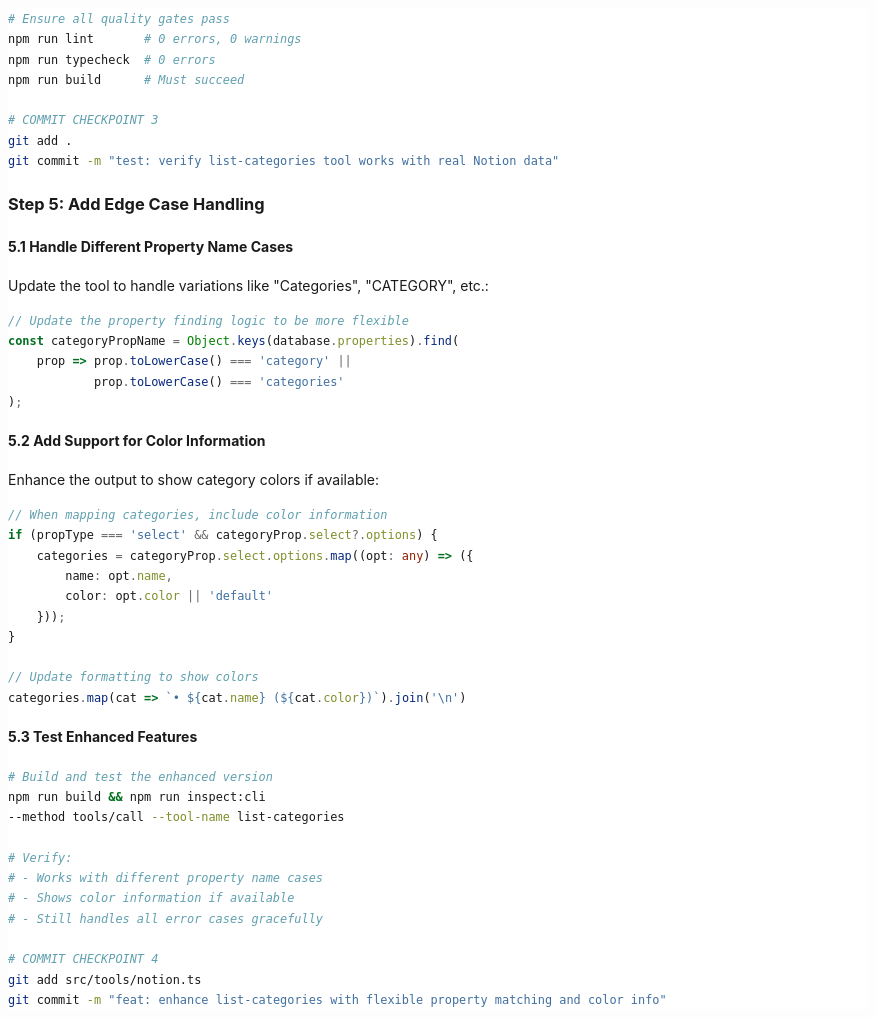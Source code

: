 ```bash
# Ensure all quality gates pass
npm run lint       # 0 errors, 0 warnings
npm run typecheck  # 0 errors
npm run build      # Must succeed

# COMMIT CHECKPOINT 3
git add .
git commit -m "test: verify list-categories tool works with real Notion data"
```

### Step 5: Add Edge Case Handling

#### 5.1 Handle Different Property Name Cases

Update the tool to handle variations like "Categories", "CATEGORY", etc.:

```typescript
// Update the property finding logic to be more flexible
const categoryPropName = Object.keys(database.properties).find(
    prop => prop.toLowerCase() === 'category' || 
            prop.toLowerCase() === 'categories'
);
```

#### 5.2 Add Support for Color Information

Enhance the output to show category colors if available:

```typescript
// When mapping categories, include color information
if (propType === 'select' && categoryProp.select?.options) {
    categories = categoryProp.select.options.map((opt: any) => ({
        name: opt.name,
        color: opt.color || 'default'
    }));
}

// Update formatting to show colors
categories.map(cat => `• ${cat.name} (${cat.color})`).join('\n')
```

#### 5.3 Test Enhanced Features

```bash
# Build and test the enhanced version
npm run build && npm run inspect:cli
--method tools/call --tool-name list-categories

# Verify:
# - Works with different property name cases
# - Shows color information if available
# - Still handles all error cases gracefully

# COMMIT CHECKPOINT 4
git add src/tools/notion.ts
git commit -m "feat: enhance list-categories with flexible property matching and color info"
```
